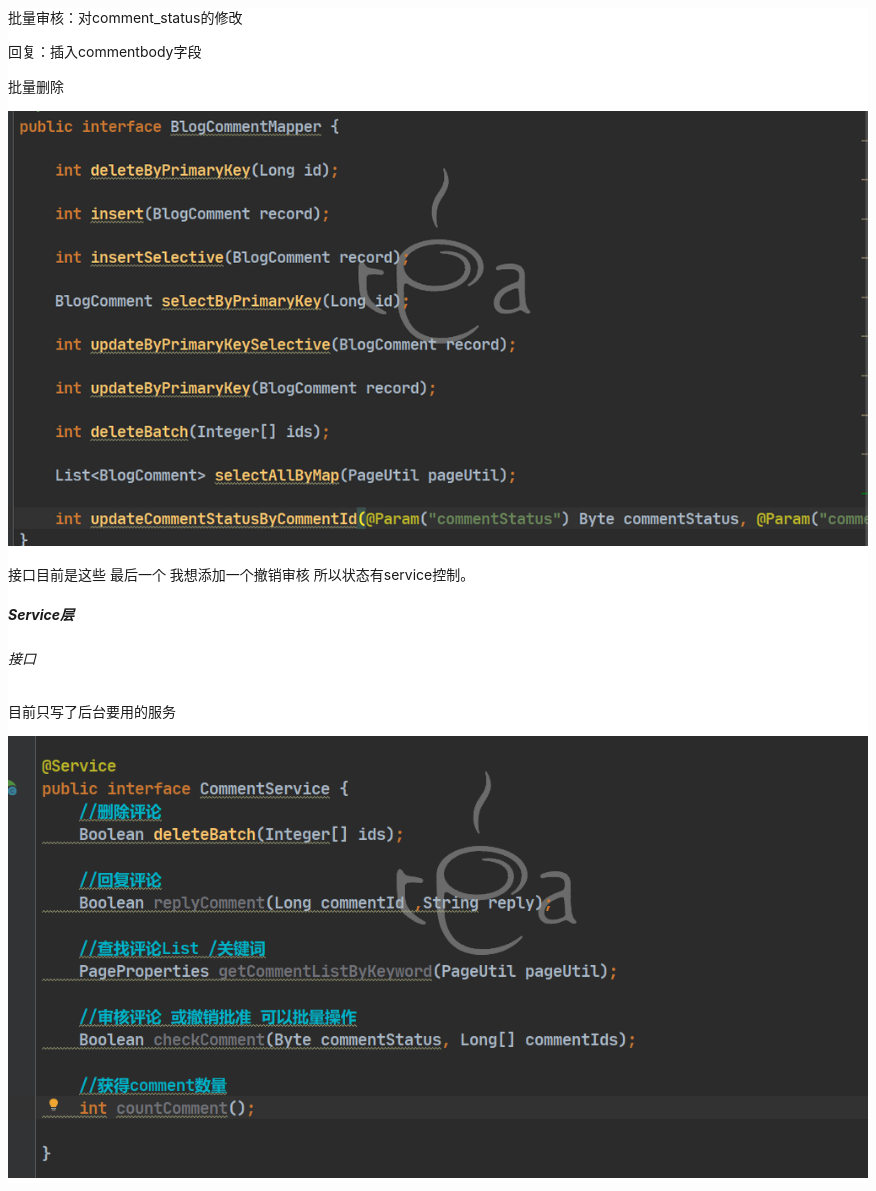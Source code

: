 批量审核：对comment_status的修改

回复：插入commentbody字段

批量删除

![image-20220825204221631](.assets/image-20220825204221631.png)

接口目前是这些  最后一个 我想添加一个撤销审核 所以状态有service控制。



##### Service层

###### 接口

目前只写了后台要用的服务

![image-20220825205614369](.assets/image-20220825205614369.png)
